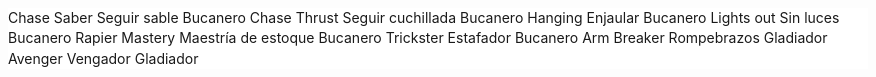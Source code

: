 <tr style="height:17px;">
<td style="padding:0 3px;vertical-align:bottom;color:#000000;text-align:left;direction:ltr;">Chase Saber</td>
<td style="padding:0 3px;vertical-align:bottom;color:#000000;text-align:left;direction:ltr;">Seguir sable</td>
<td style="padding:0 3px;vertical-align:bottom;color:#000000;text-align:left;direction:ltr;">Bucanero</td>
</tr>
<tr style="height:17px;">
<td style="padding:0 3px;vertical-align:bottom;color:#000000;text-align:left;direction:ltr;">Chase Thrust</td>
<td style="padding:0 3px;vertical-align:bottom;color:#000000;text-align:left;direction:ltr;">Seguir cuchillada</td>
<td style="padding:0 3px;vertical-align:bottom;color:#000000;text-align:left;direction:ltr;">Bucanero</td>
</tr>
<tr style="height:17px;">
<td style="padding:0 3px;vertical-align:bottom;color:#000000;text-align:left;direction:ltr;">Hanging</td>
<td style="padding:0 3px;vertical-align:bottom;color:#000000;text-align:left;direction:ltr;">Enjaular</td>
<td style="padding:0 3px;vertical-align:bottom;color:#000000;text-align:left;direction:ltr;">Bucanero</td>
</tr>
<tr style="height:17px;">
<td style="padding:0 3px;vertical-align:bottom;color:#000000;text-align:left;direction:ltr;">Lights out</td>
<td style="padding:0 3px;vertical-align:bottom;color:#000000;text-align:left;direction:ltr;">Sin luces</td>
<td style="padding:0 3px;vertical-align:bottom;color:#000000;text-align:left;direction:ltr;">Bucanero</td>
</tr>
<tr style="height:17px;">
<td style="padding:0 3px;vertical-align:bottom;color:#000000;text-align:left;direction:ltr;">Rapier Mastery</td>
<td style="padding:0 3px;vertical-align:bottom;color:#000000;text-align:left;direction:ltr;">Maestría de estoque</td>
<td style="padding:0 3px;vertical-align:bottom;color:#000000;text-align:left;direction:ltr;">Bucanero</td>
</tr>
<tr style="height:17px;">
<td style="padding:0 3px;vertical-align:bottom;color:#000000;text-align:left;direction:ltr;">Trickster</td>
<td style="padding:0 3px;vertical-align:bottom;color:#000000;text-align:left;direction:ltr;">Estafador</td>
<td style="padding:0 3px;vertical-align:bottom;color:#000000;text-align:left;direction:ltr;">Bucanero</td>
</tr>
<tr style="height:17px;">
<td style="padding:0 3px;vertical-align:bottom;color:#000000;text-align:left;direction:ltr;">Arm Breaker</td>
<td style="padding:0 3px;vertical-align:bottom;color:#000000;text-align:left;direction:ltr;">Rompebrazos</td>
<td style="padding:0 3px;vertical-align:bottom;color:#000000;text-align:left;direction:ltr;">Gladiador</td>
</tr>
<tr style="height:17px;">
<td style="padding:0 3px;vertical-align:bottom;color:#000000;text-align:left;direction:ltr;">Avenger</td>
<td style="padding:0 3px;vertical-align:bottom;color:#000000;text-align:left;direction:ltr;">Vengador</td>
<td style="padding:0 3px;vertical-align:bottom;color:#000000;text-align:left;direction:ltr;">Gladiador</td>
</tr>